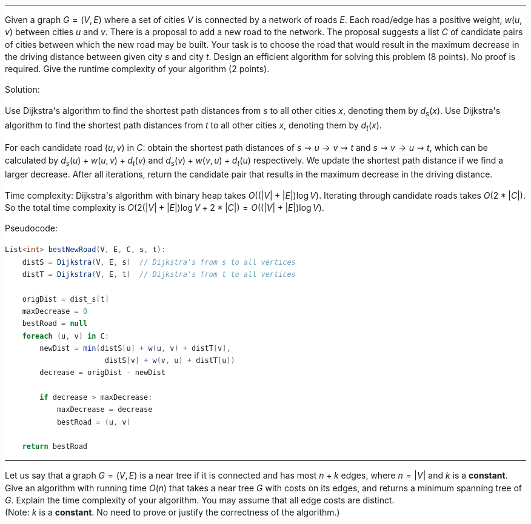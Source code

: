 
---

Given a graph $G=(V,E)$ where a set of cities $V$ is connected by a network of roads $E$. Each road/edge has a positive weight, $w(u, v)$ between cities $u$ and $v$. There is a proposal to add a new road to the network. The proposal suggests a list $C$ of candidate pairs of cities between which the new road may be built. Your task is to choose the road that would result in the maximum decrease in the driving distance between given city $s$ and city $t$. Design an efficient algorithm for solving this problem (8 points). No proof is required. Give the runtime complexity of your algorithm (2 points).

Solution:

Use Dijkstra's algorithm to find the shortest path distances from $s$ to all other cities $x$, denoting them by $d_s(x)$. Use Dijkstra's algorithm to find the shortest path distances from $t$ to all other cities $x$, denoting them by $d_t(x)$.

For each candidate road $(u, v)$ in $C$: obtain the shortest path distances of $s⇝u→v⇝t$ and $s⇝v→u⇝t$, which can be calculated by $d_s(u)+w(u,v)+d_t(v)$ and $d_s(v)+w(v,u)+d_t(u)$ respectively. We update the shortest path distance if we find a larger decrease. After all iterations, return the candidate pair that results in the maximum decrease in the driving distance.

Time complexity: Dijkstra's algorithm with binary heap takes $O((\lvert V \rvert+ \lvert E \rvert)\log V)$. Iterating through candidate roads takes $O(2*\lvert C \rvert)$. So the total time complexity is $O(2(\lvert V \rvert+\lvert E \rvert)\log V + 2*\lvert C \rvert)=O((\lvert V \rvert+\lvert E \rvert)\log V)$.

Pseudocode:

```csharp
List<int> bestNewRoad(V, E, C, s, t):
    distS = Dijkstra(V, E, s)  // Dijkstra's from s to all vertices
    distT = Dijkstra(V, E, t)  // Dijkstra's from t to all vertices

    origDist = dist_s[t]
    maxDecrease = 0
    bestRoad = null
    foreach (u, v) in C:
        newDist = min(distS[u] + w(u, v) + distT[v], 
                       distS[v] + w(v, u) + distT[u])
        decrease = origDist - newDist
        
        if decrease > maxDecrease:
            maxDecrease = decrease
            bestRoad = (u, v)

    return bestRoad
```

---

Let us say that a graph $G=(V,E)$ is a near tree if it is connected and has most $n + k$ edges, where $n = |V|$ and $k$ is a **constant**. Give an algorithm with running time $O(n)$ that takes a near tree $G$ with costs on its edges, and returns a minimum spanning tree of $G$. Explain the time complexity of your algorithm. You may assume that all edge costs are distinct.  
(Note: $k$ is a **constant**. No need to prove or justify the correctness of the algorithm.)

